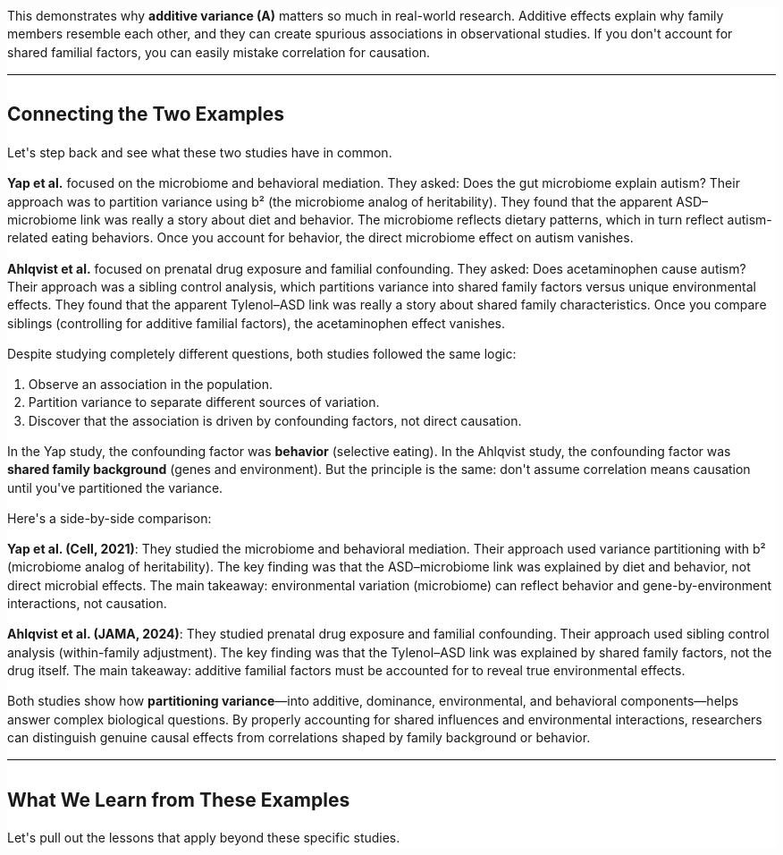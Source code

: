 This demonstrates why **additive variance (A)** matters so much in real-world research. Additive effects explain why family members resemble each other, and they can create spurious associations in observational studies. If you don't account for shared familial factors, you can easily mistake correlation for causation.

---

## Connecting the Two Examples

Let's step back and see what these two studies have in common.

**Yap et al.** focused on the microbiome and behavioral mediation. They asked: Does the gut microbiome explain autism? Their approach was to partition variance using b² (the microbiome analog of heritability). They found that the apparent ASD–microbiome link was really a story about diet and behavior. The microbiome reflects dietary patterns, which in turn reflect autism-related eating behaviors. Once you account for behavior, the direct microbiome effect on autism vanishes.

**Ahlqvist et al.** focused on prenatal drug exposure and familial confounding. They asked: Does acetaminophen cause autism? Their approach was a sibling control analysis, which partitions variance into shared family factors versus unique environmental effects. They found that the apparent Tylenol–ASD link was really a story about shared family characteristics. Once you compare siblings (controlling for additive familial factors), the acetaminophen effect vanishes.

Despite studying completely different questions, both studies followed the same logic:
1. Observe an association in the population.
2. Partition variance to separate different sources of variation.
3. Discover that the association is driven by confounding factors, not direct causation.

In the Yap study, the confounding factor was **behavior** (selective eating). In the Ahlqvist study, the confounding factor was **shared family background** (genes and environment). But the principle is the same: don't assume correlation means causation until you've partitioned the variance.

Here's a side-by-side comparison:

**Yap et al. (Cell, 2021)**: They studied the microbiome and behavioral mediation. Their approach used variance partitioning with b² (microbiome analog of heritability). The key finding was that the ASD–microbiome link was explained by diet and behavior, not direct microbial effects. The main takeaway: environmental variation (microbiome) can reflect behavior and gene-by-environment interactions, not causation.

**Ahlqvist et al. (JAMA, 2024)**: They studied prenatal drug exposure and familial confounding. Their approach used sibling control analysis (within-family adjustment). The key finding was that the Tylenol–ASD link was explained by shared family factors, not the drug itself. The main takeaway: additive familial factors must be accounted for to reveal true environmental effects.

Both studies show how **partitioning variance**—into additive, dominance, environmental, and behavioral components—helps answer complex biological questions. By properly accounting for shared influences and environmental interactions, researchers can distinguish genuine causal effects from correlations shaped by family background or behavior.

---

## What We Learn from These Examples

Let's pull out the lessons that apply beyond these specific studies.

